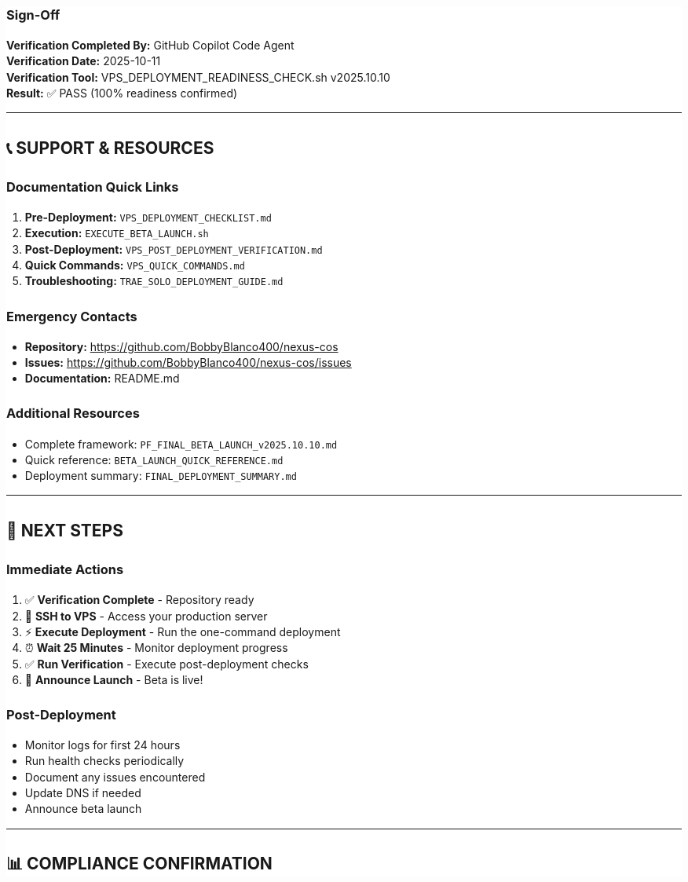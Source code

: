 ### Sign-Off
**Verification Completed By:** GitHub Copilot Code Agent  
**Verification Date:** 2025-10-11  
**Verification Tool:** VPS_DEPLOYMENT_READINESS_CHECK.sh v2025.10.10  
**Result:** ✅ PASS (100% readiness confirmed)

---

## 📞 SUPPORT & RESOURCES

### Documentation Quick Links
1. **Pre-Deployment:** `VPS_DEPLOYMENT_CHECKLIST.md`
2. **Execution:** `EXECUTE_BETA_LAUNCH.sh`
3. **Post-Deployment:** `VPS_POST_DEPLOYMENT_VERIFICATION.md`
4. **Quick Commands:** `VPS_QUICK_COMMANDS.md`
5. **Troubleshooting:** `TRAE_SOLO_DEPLOYMENT_GUIDE.md`

### Emergency Contacts
- **Repository:** https://github.com/BobbyBlanco400/nexus-cos
- **Issues:** https://github.com/BobbyBlanco400/nexus-cos/issues
- **Documentation:** README.md

### Additional Resources
- Complete framework: `PF_FINAL_BETA_LAUNCH_v2025.10.10.md`
- Quick reference: `BETA_LAUNCH_QUICK_REFERENCE.md`
- Deployment summary: `FINAL_DEPLOYMENT_SUMMARY.md`

---

## 🚀 NEXT STEPS

### Immediate Actions
1. ✅ **Verification Complete** - Repository ready
2. 🎯 **SSH to VPS** - Access your production server
3. ⚡ **Execute Deployment** - Run the one-command deployment
4. ⏰ **Wait 25 Minutes** - Monitor deployment progress
5. ✅ **Run Verification** - Execute post-deployment checks
6. 🎉 **Announce Launch** - Beta is live!

### Post-Deployment
- Monitor logs for first 24 hours
- Run health checks periodically
- Document any issues encountered
- Update DNS if needed
- Announce beta launch

---

## 📊 COMPLIANCE CONFIRMATION
